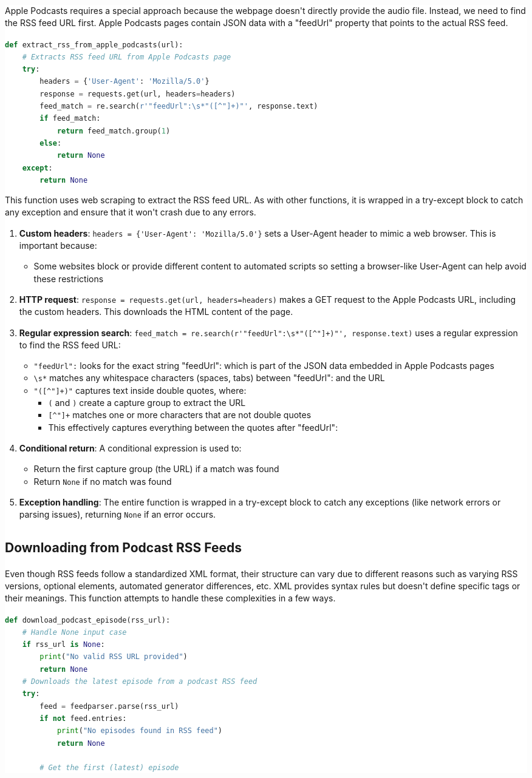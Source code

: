 Apple Podcasts requires a special approach because the webpage doesn't directly provide the audio file. Instead, we need to find the RSS feed URL first. Apple Podcasts pages contain JSON data with a "feedUrl" property that points to the actual RSS feed.

```python
def extract_rss_from_apple_podcasts(url):
    # Extracts RSS feed URL from Apple Podcasts page
    try:
        headers = {'User-Agent': 'Mozilla/5.0'}
        response = requests.get(url, headers=headers)
        feed_match = re.search(r'"feedUrl":\s*"([^"]+)"', response.text)
        if feed_match:
            return feed_match.group(1)
        else:
            return None
    except:
        return None
```

This function uses web scraping to extract the RSS feed URL. As with other functions, it is wrapped in a try-except block to catch any exception and ensure that it won't crash due to any errors.
1. **Custom headers**: `headers = {'User-Agent': 'Mozilla/5.0'}` sets a User-Agent header to mimic a web browser. This is important because:
    - Some websites block or provide different content to automated scripts so setting a browser-like User-Agent can help avoid these restrictions

2. **HTTP request**: `response = requests.get(url, headers=headers)` makes a GET request to the Apple Podcasts URL, including the custom headers. This downloads the HTML content of the page.
    
3. **Regular expression search**: `feed_match = re.search(r'"feedUrl":\s*"([^"]+)"', response.text)` uses a regular expression to find the RSS feed URL:
    - `"feedUrl":` looks for the exact string "feedUrl": which is part of the JSON data embedded in Apple Podcasts pages
    - `\s*` matches any whitespace characters (spaces, tabs) between "feedUrl": and the URL
    - `"([^"]+)"` captures text inside double quotes, where:
        - `(` and `)` create a capture group to extract the URL
        - `[^"]+` matches one or more characters that are not double quotes
        - This effectively captures everything between the quotes after "feedUrl":

4. **Conditional return**: A conditional expression is used to:
    - Return the first capture group (the URL) if a match was found
    - Return `None` if no match was found

5. **Exception handling**: The entire function is wrapped in a try-except block to catch any exceptions (like network errors or parsing issues), returning `None` if an error occurs.

## Downloading from Podcast RSS Feeds

Even though RSS feeds follow a standardized XML format, their structure can vary due to different reasons such as varying RSS versions, optional elements, automated generator differences, etc. XML provides syntax rules but doesn't define specific tags or their meanings. This function attempts to handle these complexities in a few ways.

```python
def download_podcast_episode(rss_url):
    # Handle None input case
    if rss_url is None:
        print("No valid RSS URL provided")
        return None
    # Downloads the latest episode from a podcast RSS feed
    try:
        feed = feedparser.parse(rss_url)
        if not feed.entries:
            print("No episodes found in RSS feed")
            return None
        
        # Get the first (latest) episode
```
